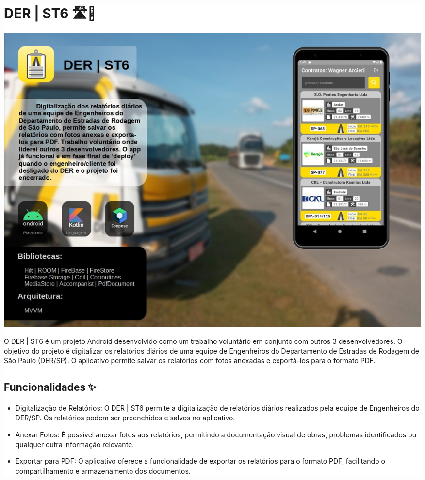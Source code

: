 # DER | ST6 🛣️📝

<p align="center">
    <img src="https://raw.githubusercontent.com/wagarcdev/DER/main/blob/page_9_der.jpg" alt="Apresentação do Pokédex" style="width: 100%">
</p>

O DER | ST6 é um projeto Android desenvolvido como um trabalho voluntário em conjunto com outros 3 desenvolvedores. O objetivo do projeto é digitalizar os relatórios diários de uma equipe de Engenheiros do Departamento de Estradas de Rodagem de São Paulo (DER/SP). O aplicativo permite salvar os relatórios com fotos anexadas e exportá-los para o formato PDF.

## Funcionalidades ✨

- Digitalização de Relatórios: O DER | ST6 permite a digitalização de relatórios diários realizados pela equipe de Engenheiros do DER/SP. Os relatórios podem ser preenchidos e salvos no aplicativo.

- Anexar Fotos: É possível anexar fotos aos relatórios, permitindo a documentação visual de obras, problemas identificados ou qualquer outra informação relevante.

- Exportar para PDF: O aplicativo oferece a funcionalidade de exportar os relatórios para o formato PDF, facilitando o compartilhamento e armazenamento dos documentos.
